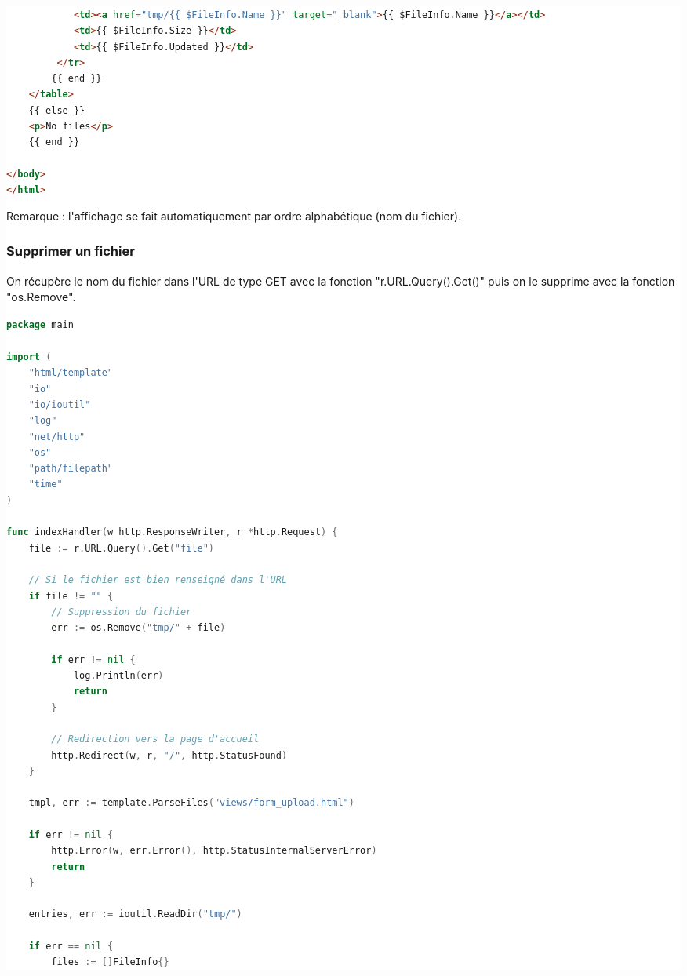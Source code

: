 ```html
            <td><a href="tmp/{{ $FileInfo.Name }}" target="_blank">{{ $FileInfo.Name }}</a></td>
            <td>{{ $FileInfo.Size }}</td>
            <td>{{ $FileInfo.Updated }}</td>
         </tr>
        {{ end }}
    </table>
    {{ else }}
    <p>No files</p>
    {{ end }}

</body>
</html>
```

Remarque : l'affichage se fait automatiquement par ordre alphabétique (nom du fichier).

### Supprimer un fichier

On récupère le nom du fichier dans l'URL de type GET avec la fonction "r.URL.Query().Get()" puis on le supprime avec la fonction "os.Remove".

```go
package main

import (
    "html/template"
    "io"
    "io/ioutil"
    "log"
    "net/http"
    "os"
    "path/filepath"
    "time"
)

func indexHandler(w http.ResponseWriter, r *http.Request) {
    file := r.URL.Query().Get("file")

    // Si le fichier est bien renseigné dans l'URL
    if file != "" {
        // Suppression du fichier
        err := os.Remove("tmp/" + file)

        if err != nil {
            log.Println(err)
            return
        }

        // Redirection vers la page d'accueil
        http.Redirect(w, r, "/", http.StatusFound)
    }

    tmpl, err := template.ParseFiles("views/form_upload.html")

    if err != nil {
        http.Error(w, err.Error(), http.StatusInternalServerError)
        return
    }

    entries, err := ioutil.ReadDir("tmp/")

    if err == nil {
        files := []FileInfo{}

```